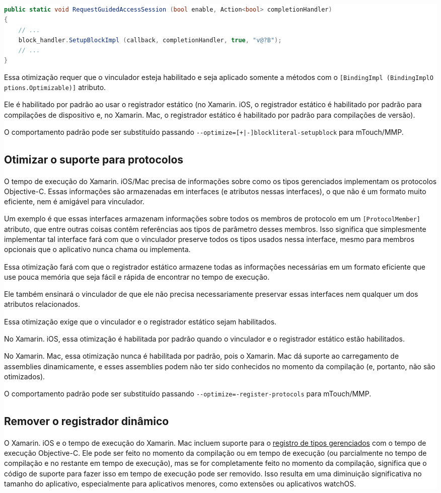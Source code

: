 ```csharp
public static void RequestGuidedAccessSession (bool enable, Action<bool> completionHandler)
{
    // ...
    block_handler.SetupBlockImpl (callback, completionHandler, true, "v@?B");
    // ...
}
```

Essa otimização requer que o vinculador esteja habilitado e seja aplicado somente a métodos com o `[BindingImpl (BindingImplOptions.Optimizable)]` atributo.

Ele é habilitado por padrão ao usar o registrador estático (no Xamarin. iOS, o registrador estático é habilitado por padrão para compilações de dispositivo e, no Xamarin. Mac, o registrador estático é habilitado por padrão para compilações de versão).

O comportamento padrão pode ser substituído passando `--optimize=[+|-]blockliteral-setupblock` para mTouch/MMP.

## <a name="optimize-support-for-protocols"></a>Otimizar o suporte para protocolos

O tempo de execução do Xamarin. iOS/Mac precisa de informações sobre como os tipos gerenciados implementam os protocolos Objective-C. Essas informações são armazenadas em interfaces (e atributos nessas interfaces), o que não é um formato muito eficiente, nem é amigável para vinculador.

Um exemplo é que essas interfaces armazenam informações sobre todos os membros de protocolo em um `[ProtocolMember]` atributo, que entre outras coisas contêm referências aos tipos de parâmetro desses membros. Isso significa que simplesmente implementar tal interface fará com que o vinculador preserve todos os tipos usados nessa interface, mesmo para membros opcionais que o aplicativo nunca chama ou implementa.

Essa otimização fará com que o registrador estático armazene todas as informações necessárias em um formato eficiente que use pouca memória que seja fácil e rápida de encontrar no tempo de execução.

Ele também ensinará o vinculador de que ele não precisa necessariamente preservar essas interfaces nem qualquer um dos atributos relacionados.

Essa otimização exige que o vinculador e o registrador estático sejam habilitados.

No Xamarin. iOS, essa otimização é habilitada por padrão quando o vinculador e o registrador estático estão habilitados.

No Xamarin. Mac, essa otimização nunca é habilitada por padrão, pois o Xamarin. Mac dá suporte ao carregamento de assemblies dinamicamente, e esses assemblies podem não ter sido conhecidos no momento da compilação (e, portanto, não são otimizados).

O comportamento padrão pode ser substituído passando `--optimize=-register-protocols` para mTouch/MMP.

## <a name="remove-the-dynamic-registrar"></a>Remover o registrador dinâmico

O Xamarin. iOS e o tempo de execução do Xamarin. Mac incluem suporte para o [registro de tipos gerenciados](~/ios/internals/registrar.md) com o tempo de execução Objective-C. Ele pode ser feito no momento da compilação ou em tempo de execução (ou parcialmente no tempo de compilação e no restante em tempo de execução), mas se for completamente feito no momento da compilação, significa que o código de suporte para fazer isso em tempo de execução pode ser removido. Isso resulta em uma diminuição significativa no tamanho do aplicativo, especialmente para aplicativos menores, como extensões ou aplicativos watchOS.


[1]: /dotnet/api/UIKit.UIApplication.EnsureUIThread